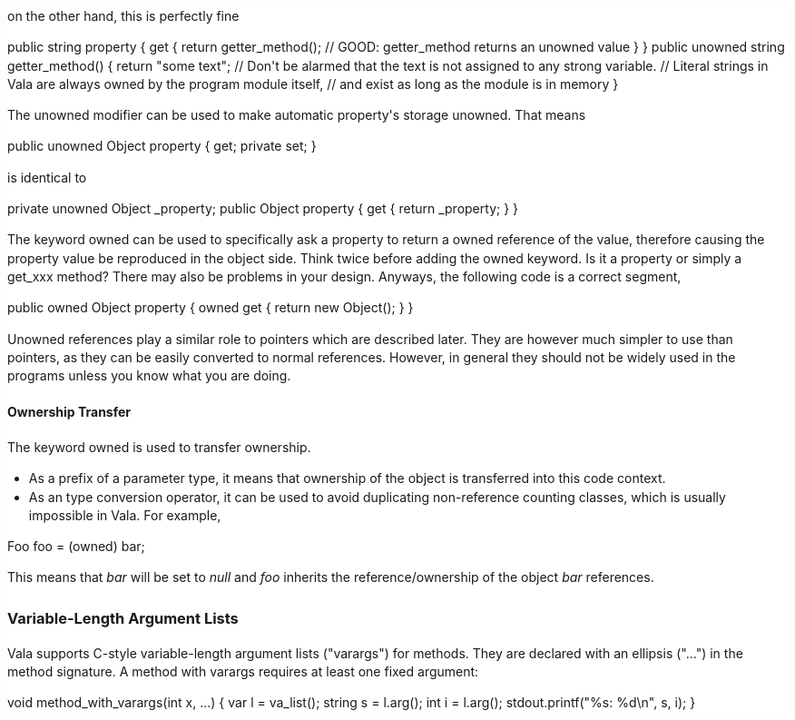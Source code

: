 on the other hand, this is perfectly fine

public string property {
 get {
 return getter\_method();   // GOOD: getter\_method returns an unowned value
 }
}
public unowned string getter\_method() {
 return "some text";
 // Don't be alarmed that the text is not assigned to any strong variable.
 // Literal strings in Vala are always owned by the program module itself,
 // and exist as long as the module is in memory
}

The unowned modifier can be used to make automatic property's storage unowned. That means

public unowned Object property { get; private set; }

is identical to

private unowned Object \_property;
public Object property {
 get { return \_property; }
}

The keyword owned can be used to specifically ask a property to return a owned reference of the value, therefore causing the property value be reproduced in the object side. Think twice before adding the owned keyword. Is it a property or simply a get\_xxx method? There may also be problems in your design. Anyways, the following code is a correct segment,

public owned Object property { owned get { return new Object(); } }

Unowned references play a similar role to pointers which are described later. They are however much simpler to use than pointers, as they can be easily converted to normal references. However, in general they should not be widely used in the programs unless you know what you are doing.

#### Ownership Transfer

The keyword owned is used to transfer ownership.

*   As a prefix of a parameter type, it means that ownership of the object is transferred into this code context.
*   As an type conversion operator, it can be used to avoid duplicating non-reference counting classes, which is usually impossible in Vala. For example,

Foo foo = (owned) bar;

This means that _bar_ will be set to _null_ and _foo_ inherits the reference/ownership of the object _bar_ references.

### Variable-Length Argument Lists

Vala supports C-style variable-length argument lists ("varargs") for methods. They are declared with an ellipsis ("...") in the method signature. A method with varargs requires at least one fixed argument:

void method\_with\_varargs(int x, ...) {
 var l = va\_list();
 string s = l.arg();
 int i = l.arg();
 stdout.printf("%s: %d\\n", s, i);
}
